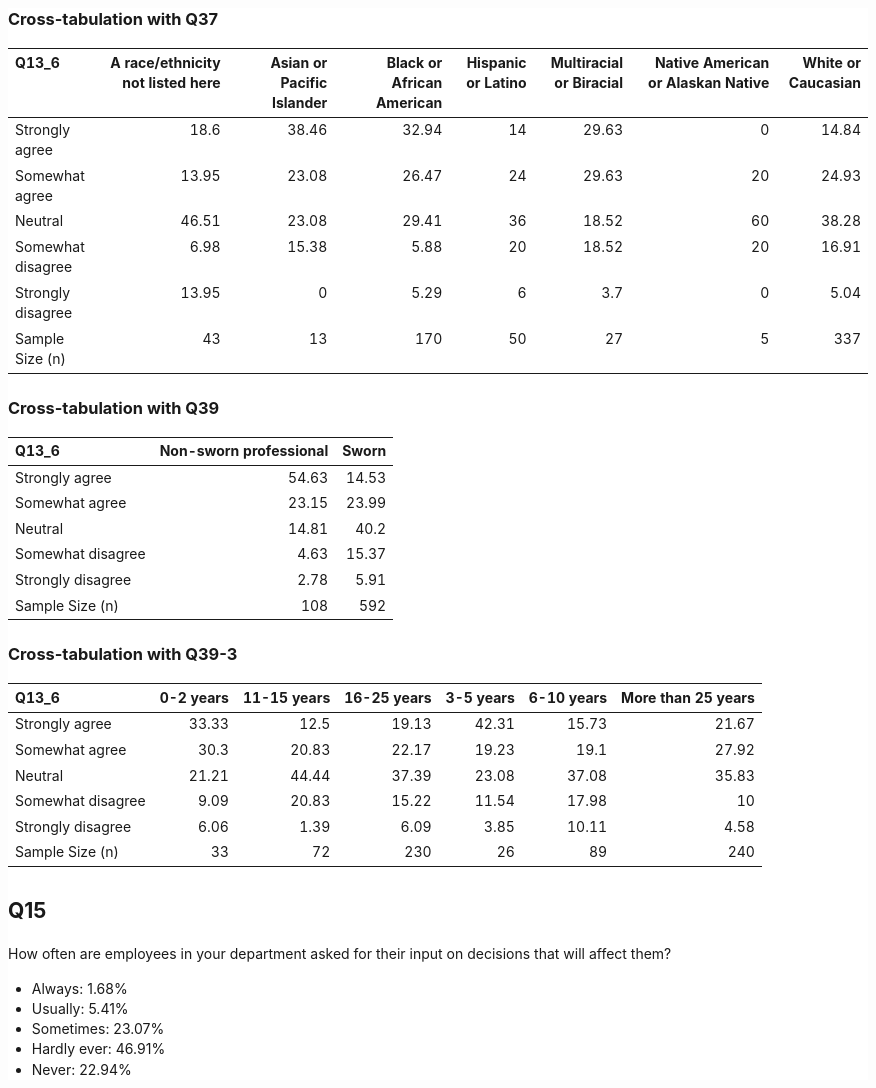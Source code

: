 ### Cross-tabulation with Q37

| Q13_6             |   A race/ethnicity not listed here |   Asian or Pacific Islander |   Black or African American |   Hispanic or Latino |   Multiracial or Biracial |   Native American or Alaskan Native |   White or Caucasian |
|:------------------|-----------------------------------:|----------------------------:|----------------------------:|---------------------:|--------------------------:|------------------------------------:|---------------------:|
| Strongly agree    |                              18.6  |                       38.46 |                       32.94 |                   14 |                     29.63 |                                   0 |                14.84 |
| Somewhat agree    |                              13.95 |                       23.08 |                       26.47 |                   24 |                     29.63 |                                  20 |                24.93 |
| Neutral           |                              46.51 |                       23.08 |                       29.41 |                   36 |                     18.52 |                                  60 |                38.28 |
| Somewhat disagree |                               6.98 |                       15.38 |                        5.88 |                   20 |                     18.52 |                                  20 |                16.91 |
| Strongly disagree |                              13.95 |                        0    |                        5.29 |                    6 |                      3.7  |                                   0 |                 5.04 |
| Sample Size (n)   |                              43    |                       13    |                      170    |                   50 |                     27    |                                   5 |               337    |

### Cross-tabulation with Q39

| Q13_6             |   Non-sworn professional |   Sworn |
|:------------------|-------------------------:|--------:|
| Strongly agree    |                    54.63 |   14.53 |
| Somewhat agree    |                    23.15 |   23.99 |
| Neutral           |                    14.81 |   40.2  |
| Somewhat disagree |                     4.63 |   15.37 |
| Strongly disagree |                     2.78 |    5.91 |
| Sample Size (n)   |                   108    |  592    |

### Cross-tabulation with Q39-3

| Q13_6             |   0-2 years |   11-15 years |   16-25 years |   3-5 years |   6-10 years |   More than 25 years |
|:------------------|------------:|--------------:|--------------:|------------:|-------------:|---------------------:|
| Strongly agree    |       33.33 |         12.5  |         19.13 |       42.31 |        15.73 |                21.67 |
| Somewhat agree    |       30.3  |         20.83 |         22.17 |       19.23 |        19.1  |                27.92 |
| Neutral           |       21.21 |         44.44 |         37.39 |       23.08 |        37.08 |                35.83 |
| Somewhat disagree |        9.09 |         20.83 |         15.22 |       11.54 |        17.98 |                10    |
| Strongly disagree |        6.06 |          1.39 |          6.09 |        3.85 |        10.11 |                 4.58 |
| Sample Size (n)   |       33    |         72    |        230    |       26    |        89    |               240    |

## Q15
 How often are employees in your department asked for their input on decisions that will affect them? 

- Always: 1.68%
- Usually: 5.41%
- Sometimes: 23.07%
- Hardly ever: 46.91%
- Never: 22.94%
